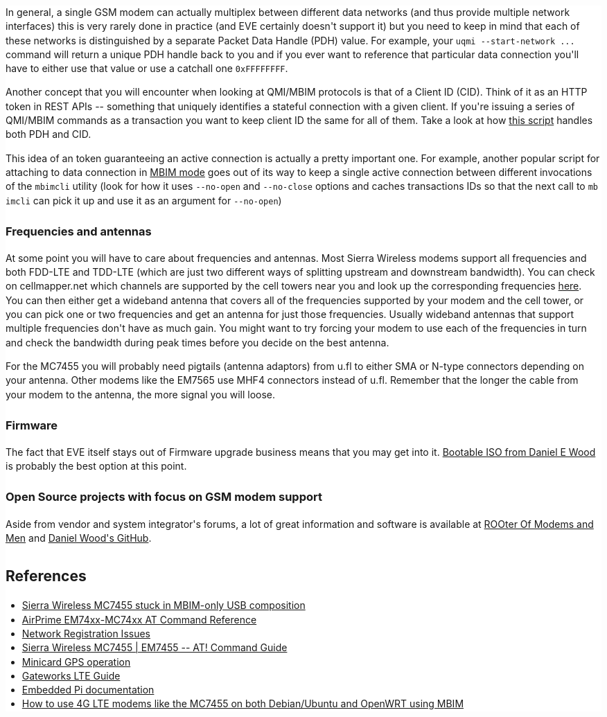 In general, a single GSM modem can actually multiplex between different data networks (and thus provide multiple network interfaces) this is very rarely done in practice (and EVE certainly doesn't support it) but you need to keep in mind that each of these networks is distinguished by a separate Packet Data Handle (PDH) value. For example, your `uqmi --start-network ...` command will return a unique PDH handle back to you and if you ever want to reference that particular data connection you'll have to either use that value or use a catchall one `0xFFFFFFFF`.

Another concept that you will encounter when looking at QMI/MBIM protocols is that of a Client ID (CID). Think of it as an HTTP token in REST APIs -- something that uniquely identifies a stateful connection with a given client. If you're issuing a series of QMI/MBIM commands as a transaction you want to keep client ID the same for all of them. Take a look at how [this script](https://github.com/freedesktop/libqmi/blob/master/utils/qmi-network.in) handles both PDH and CID.

This idea of an token guaranteeing an active connection is actually a pretty important one. For example, another popular script for attaching to data connection in [MBIM mode](https://github.com/freedesktop/libmbim/blob/master/utils/mbim-network.in) goes out of its way to keep a single active connection between different invocations of the `mbimcli` utility (look for how it uses `--no-open` and `--no-close` options and caches transactions IDs so that the next call to `mbimcli` can pick it up and use it as an argument for `--no-open`)

### Frequencies and antennas

At some point you will have to care about frequencies and antennas. Most Sierra Wireless modems support all frequencies and both FDD-LTE and TDD-LTE (which are just two different ways of splitting upstream and downstream bandwidth). You can check on cellmapper.net which channels are supported by the cell towers near you and look up the corresponding frequencies [here](https://www.wiserepeater.com/4g-lte-bands-and-frequencies-tdd-fdd-lte). You can then either get a wideband antenna that covers all of the frequencies supported by your modem and the cell tower, or you can pick one or two frequencies and get an antenna for just those frequencies. Usually wideband antennas that support multiple frequencies don't have as much gain. You might want to try forcing your modem to use each of the frequencies in turn and check the bandwidth during peak times before you decide on the best antenna.

For the MC7455 you will probably need pigtails (antenna adaptors) from u.fl to either SMA or N-type connectors depending on your antenna. Other modems like the EM7565 use MHF4 connectors instead of u.fl. Remember that the longer the cable from your modem to the antenna, the more signal you will loose.

### Firmware

The fact that EVE itself stays out of Firmware upgrade business means that you may get into it. [Bootable ISO from Daniel E Wood](https://github.com/danielewood/sierra-wireless-modems) is probably the best option at this point.

### Open Source projects with focus on GSM modem support

Aside from vendor and system integrator's forums, a lot of great information and software is available at [ROOter Of Modems and Men](https://www.ofmodemsandmen.com/) and [Daniel Wood's GitHub](https://github.com/danielewood/sierra-wireless-modems).

## References

* [Sierra Wireless MC7455 stuck in MBIM-only USB composition](https://forum.sierrawireless.com/t/mc7455-stuck-in-mbim-only-usb-composition/8499)
* [AirPrime EM74xx-MC74xx AT Command Reference](https://source.sierrawireless.com/resources/airprime/minicard/74xx/4117727-airprime-em74xx-mc74xx-at-command-reference/#sthash.fPZTyQtd.dpbs)
* [Network Registration Issues](https://forum.sierrawireless.com/t/problem-about-network-registration/4333)
* [Sierra Wireless MC7455 | EM7455 -- AT! Command Guide](https://ltehacks.com/viewtopic.php?t=33)
* [Minicard GPS operation](https://forum.sierrawireless.com/uploads/short-url/2qSQfE8H2hxdS1kS3mdYtSWGtpr.pdf)
* [Gateworks LTE Guide](http://trac.gateworks.com/wiki/wireless/modem)
* [Embedded Pi documentation](http://www.embeddedpi.com/documentation/3g-4g-modems)
* [How to use 4G LTE modems like the MC7455 on both Debian/Ubuntu and OpenWRT using MBIM](https://gist.github.com/Juul/e42c5b6ec71ce11923526b36d3f1cb2c)

